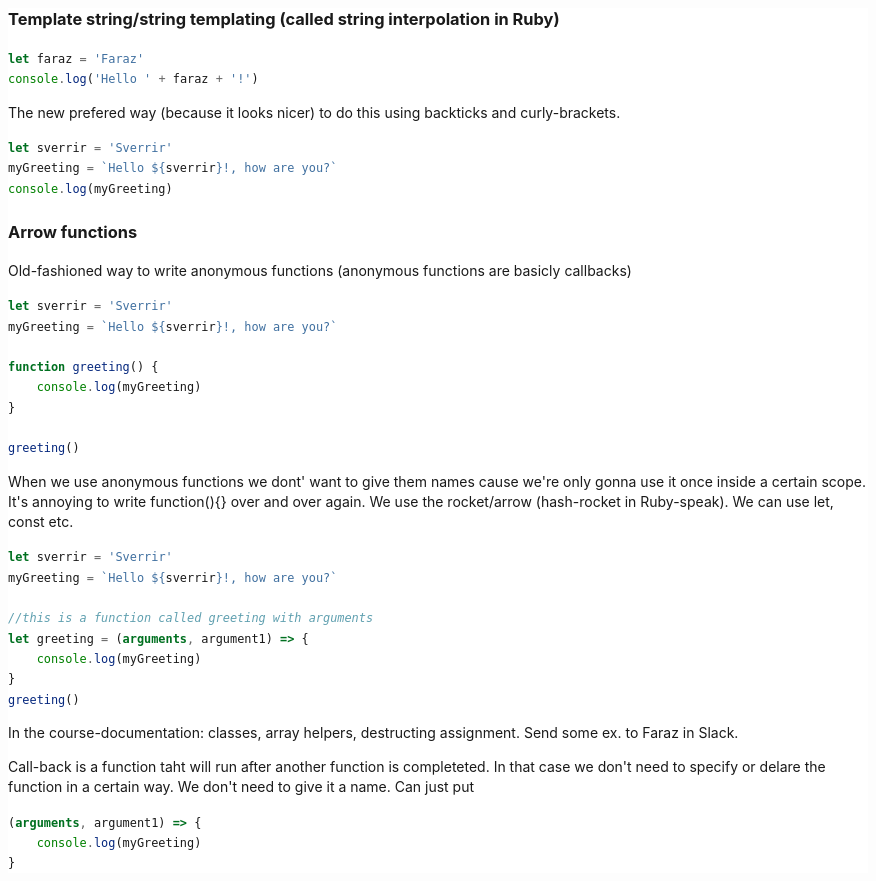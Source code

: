 ### Template string/string templating (called string interpolation in Ruby) 

```js
let faraz = 'Faraz'
console.log('Hello ' + faraz + '!')
```

The new prefered way (because it looks nicer) to do this using backticks and curly-brackets.

```js
let sverrir = 'Sverrir'
myGreeting = `Hello ${sverrir}!, how are you?`
console.log(myGreeting)
```

### Arrow functions
Old-fashioned way to write anonymous functions (anonymous functions are basicly callbacks)

```js
let sverrir = 'Sverrir'
myGreeting = `Hello ${sverrir}!, how are you?`

function greeting() {
    console.log(myGreeting)
}

greeting()
```

When we use anonymous functions we dont' want to give them names cause we're only gonna use it once inside a certain scope. It's annoying to write function(){} over and over again. We use the rocket/arrow (hash-rocket in Ruby-speak). 
We can use let, const etc. 

```js
let sverrir = 'Sverrir'
myGreeting = `Hello ${sverrir}!, how are you?`

//this is a function called greeting with arguments
let greeting = (arguments, argument1) => {
    console.log(myGreeting)
}
greeting()
```

In the course-documentation:
classes, array helpers, destructing assignment. 
Send some ex. to Faraz in Slack. 

Call-back is a function taht will run after another function is completeted. In that case we don't need to specify or delare the function in a certain way. We don't need to give it a name. Can just put 

```js
(arguments, argument1) => {
    console.log(myGreeting)
}
```

